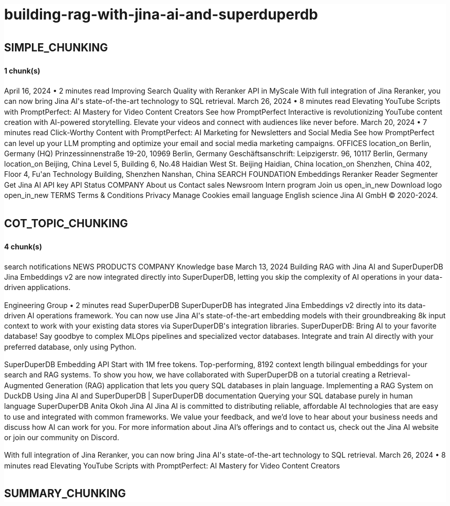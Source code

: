 # building-rag-with-jina-ai-and-superduperdb

## SIMPLE_CHUNKING

#### 1 chunk(s)

April 16, 2024 • 2 minutes read Improving Search Quality with Reranker API in MyScale With full integration of Jina Reranker, you can now bring Jina AI's state-of-the-art technology to SQL retrieval. March 26, 2024 • 8 minutes read Elevating YouTube Scripts with PromptPerfect: AI Mastery for Video Content Creators See how PromptPerfect Interactive is revolutionizing YouTube content creation with AI-powered storytelling. Elevate your videos and connect with audiences like never before. March 20, 2024 • 7 minutes read Click-Worthy Content with PromptPerfect: AI Marketing for Newsletters and Social Media See how PromptPerfect can level up your LLM prompting and optimize your email and social media marketing campaigns. OFFICES location_on Berlin, Germany (HQ) Prinzessinnenstraße 19-20, 10969 Berlin, Germany Geschäftsanschrift: Leipzigerstr. 96, 10117 Berlin, Germany location_on Beijing, China Level 5, Building 6, No.48 Haidian West St. Beijing Haidian, China location_on Shenzhen, China 402, Floor 4, Fu'an Technology Building, Shenzhen Nanshan, China SEARCH FOUNDATION Embeddings Reranker Reader Segmenter Get Jina AI API key API Status COMPANY About us Contact sales Newsroom Intern program Join us open_in_new Download logo open_in_new TERMS Terms & Conditions Privacy Manage Cookies email language English science Jina AI GmbH © 2020-2024.

## COT_TOPIC_CHUNKING

#### 4 chunk(s)

search notifications NEWS PRODUCTS COMPANY Knowledge base March 13, 2024 Building RAG with Jina AI and SuperDuperDB Jina Embeddings v2 are now integrated directly into SuperDuperDB, letting you skip the complexity of AI operations in your data-driven applications.

Engineering Group • 2 minutes read SuperDuperDB SuperDuperDB has integrated Jina Embeddings v2 directly into its data-driven AI operations framework. You can now use Jina AI's state-of-the-art embedding models with their groundbreaking 8k input context to work with your existing data stores via SuperDuperDB's integration libraries. SuperDuperDB: Bring AI to your favorite database! Say goodbye to complex MLOps pipelines and specialized vector databases. Integrate and train AI directly with your preferred database, only using Python.

SuperDuperDB Embedding API Start with 1M free tokens. Top-performing, 8192 context length bilingual embeddings for your search and RAG systems. To show you how, we have collaborated with SuperDuperDB on a tutorial creating a Retrieval-Augmented Generation (RAG) application that lets you query SQL databases in plain language. Implementing a RAG System on DuckDB Using Jina AI and SuperDuperDB | SuperDuperDB documentation Querying your SQL database purely in human language SuperDuperDB Anita Okoh Jina AI Jina AI is committed to distributing reliable, affordable AI technologies that are easy to use and integrated with common frameworks. We value your feedback, and we’d love to hear about your business needs and discuss how AI can work for you. For more information about Jina AI’s offerings and to contact us, check out the Jina AI website or join our community on Discord.

With full integration of Jina Reranker, you can now bring Jina AI's state-of-the-art technology to SQL retrieval. March 26, 2024 • 8 minutes read Elevating YouTube Scripts with PromptPerfect: AI Mastery for Video Content Creators

## SUMMARY_CHUNKING
